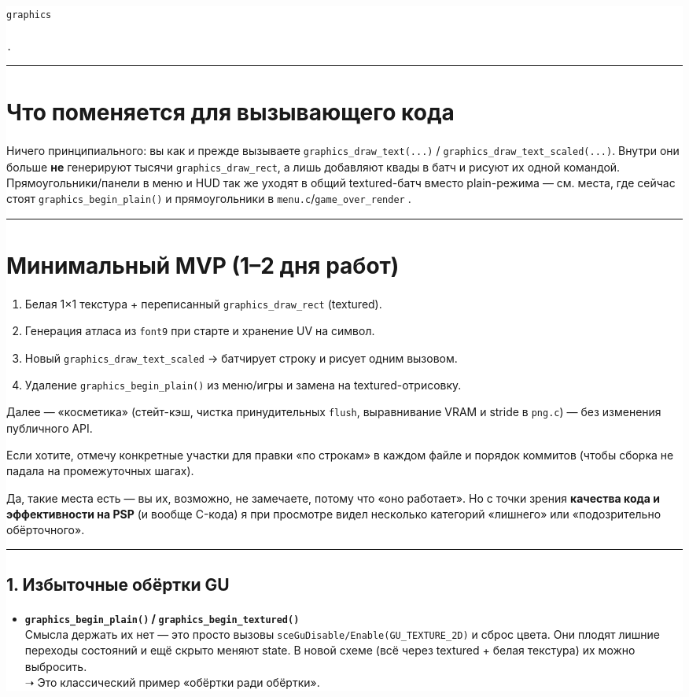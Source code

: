     graphics
    
    .
    

---

# Что поменяется для вызывающего кода

Ничего принципиального: вы как и прежде вызываете `graphics_draw_text(...)` / `graphics_draw_text_scaled(...)`. Внутри они больше **не** генерируют тысячи `graphics_draw_rect`, а лишь добавляют квады в батч и рисуют их одной командой. Прямоугольники/панели в меню и HUD так же уходят в общий textured-батч вместо plain-режима — см. места, где сейчас стоят `graphics_begin_plain()` и прямоугольники в `menu.c`/`game_over_render` .

---

# Минимальный MVP (1–2 дня работ)

1.  Белая 1×1 текстура + переписанный `graphics_draw_rect` (textured).
    
2.  Генерация атласа из `font9` при старте и хранение UV на символ.
    
3.  Новый `graphics_draw_text_scaled` → батчирует строку и рисует одним вызовом.
    
4.  Удаление `graphics_begin_plain()` из меню/игры и замена на textured-отрисовку.
    

Далее — «косметика» (стейт-кэш, чистка принудительных `flush`, выравнивание VRAM и stride в `png.c`) — без изменения публичного API.

Если хотите, отмечу конкретные участки для правки «по строкам» в каждом файле и порядок коммитов (чтобы сборка не падала на промежуточных шагах).

Да, такие места есть — вы их, возможно, не замечаете, потому что «оно работает». Но с точки зрения **качества кода и эффективности на PSP** (и вообще C-кода) я при просмотре видел несколько категорий «лишнего» или «подозрительно обёрточного».


















---

## 1\. Избыточные обёртки GU

-   **`graphics_begin_plain()` / `graphics_begin_textured()`**  
    Смысла держать их нет — это просто вызовы `sceGuDisable/Enable(GU_TEXTURE_2D)` и сброс цвета. Они плодят лишние переходы состояний и ещё скрыто меняют state. В новой схеме (всё через textured + белая текстура) их можно выбросить.  
    ➝ Это классический пример «обёртки ради обёртки».
    